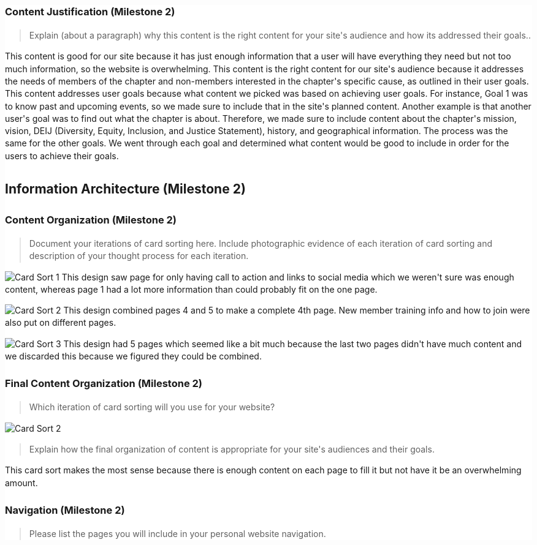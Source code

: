 
### Content Justification (Milestone 2)
> Explain (about a paragraph) why this content is the right content for your site's audience and how its addressed their goals..

This content is good for our site because it has just enough information that a user will have everything they need but not too much information, so the website is overwhelming. This content is the right content for our site's audience because it addresses the needs of members of the chapter and non-members interested in the chapter's specific cause, as outlined in their user goals. This content addresses user goals because what content we picked was based on achieving user goals. For instance, Goal 1 was to know past and upcoming events, so we made sure to include that in the site's planned content. Another example is that another user's goal was to find out what the chapter is about. Therefore, we made sure to include content about the chapter's mission, vision, DEIJ (Diversity, Equity, Inclusion, and Justice Statement), history, and geographical information. The process was the same for the other goals. We went through each goal and determined what content would be good to include in order for the users to achieve their goals.


## Information Architecture (Milestone 2)

### Content Organization (Milestone 2)
> Document your iterations of card sorting here.
> Include photographic evidence of each iteration of card sorting and description of your thought process for each iteration.

![Card Sort 1](cardsort1.png)
This design saw page for only having call to action and links to social media which we weren't sure was enough content, whereas page 1 had a lot more information than could probably fit on the one page.

![Card Sort 2](cardsort2.png)
This design combined pages 4 and 5 to make a complete 4th page. New member training info and how to join were also put on different pages.

![Card Sort 3](cardsort3.png)
This design had 5 pages which seemed like a bit much because the last two pages didn't have much content and we discarded this because we figured they could be combined.


### Final Content Organization (Milestone 2)
> Which iteration of card sorting will you use for your website?

![Card Sort 2](cardsort2.png)

> Explain how the final organization of content is appropriate for your site's audiences and their goals.

This card sort makes the most sense because there is enough content on each page to fill it but not have it be an overwhelming amount.


### Navigation (Milestone 2)
> Please list the pages you will include in your personal website navigation.
